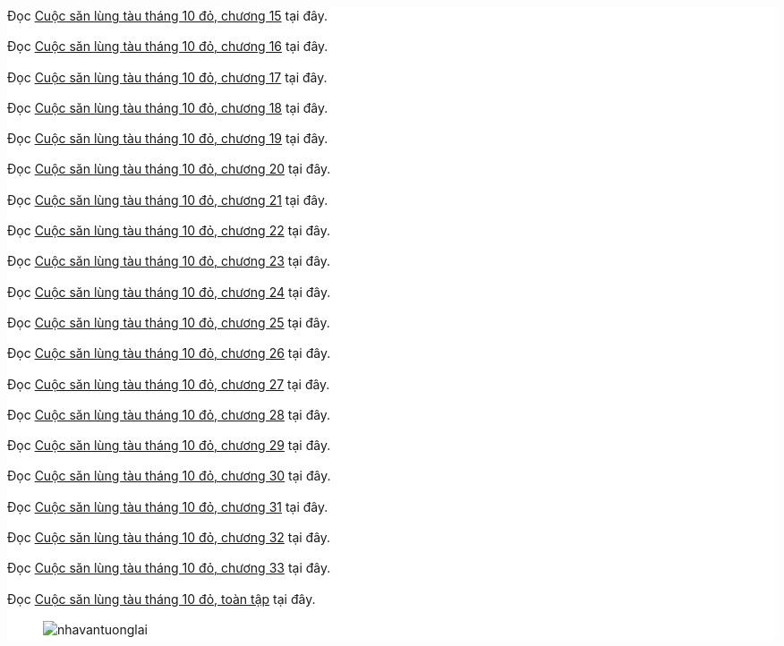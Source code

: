 Đọc [Cuộc săn lùng tàu tháng 10 đỏ, chương 15](/article/cuoc-san-lung-tau-thang-10-do-chuong-15) tại đây.

Đọc [Cuộc săn lùng tàu tháng 10 đỏ, chương 16](/article/cuoc-san-lung-tau-thang-10-do-chuong-16) tại đây.

Đọc [Cuộc săn lùng tàu tháng 10 đỏ, chương 17](/article/cuoc-san-lung-tau-thang-10-do-chuong-17) tại đây.

Đọc [Cuộc săn lùng tàu tháng 10 đỏ, chương 18](/article/cuoc-san-lung-tau-thang-10-do-chuong-18) tại đây.

Đọc [Cuộc săn lùng tàu tháng 10 đỏ, chương 19](/article/cuoc-san-lung-tau-thang-10-do-chuong-19) tại đây.

Đọc [Cuộc săn lùng tàu tháng 10 đỏ, chương 20](/article/cuoc-san-lung-tau-thang-10-do-chuong-20) tại đây.

Đọc [Cuộc săn lùng tàu tháng 10 đỏ, chương 21](/article/cuoc-san-lung-tau-thang-10-do-chuong-21) tại đây.

Đọc [Cuộc săn lùng tàu tháng 10 đỏ, chương 22](/article/cuoc-san-lung-tau-thang-10-do-chuong-22) tại đây.

Đọc [Cuộc săn lùng tàu tháng 10 đỏ, chương 23](/article/cuoc-san-lung-tau-thang-10-do-chuong-23) tại đây.

Đọc [Cuộc săn lùng tàu tháng 10 đỏ, chương 24](/article/cuoc-san-lung-tau-thang-10-do-chuong-24) tại đây.

Đọc [Cuộc săn lùng tàu tháng 10 đỏ, chương 25](/article/cuoc-san-lung-tau-thang-10-do-chuong-25) tại đây.

Đọc [Cuộc săn lùng tàu tháng 10 đỏ, chương 26](/article/cuoc-san-lung-tau-thang-10-do-chuong-26) tại đây.

Đọc [Cuộc săn lùng tàu tháng 10 đỏ, chương 27](/article/cuoc-san-lung-tau-thang-10-do-chuong-27) tại đây.

Đọc [Cuộc săn lùng tàu tháng 10 đỏ, chương 28](/article/cuoc-san-lung-tau-thang-10-do-chuong-28) tại đây.

Đọc [Cuộc săn lùng tàu tháng 10 đỏ, chương 29](/article/cuoc-san-lung-tau-thang-10-do-chuong-29) tại đây.

Đọc [Cuộc săn lùng tàu tháng 10 đỏ, chương 30](/article/cuoc-san-lung-tau-thang-10-do-chuong-30) tại đây.

Đọc [Cuộc săn lùng tàu tháng 10 đỏ, chương 31](/article/cuoc-san-lung-tau-thang-10-do-chuong-31) tại đây.

Đọc [Cuộc săn lùng tàu tháng 10 đỏ, chương 32](/article/cuoc-san-lung-tau-thang-10-do-chuong-32) tại đây.

Đọc [Cuộc săn lùng tàu tháng 10 đỏ, chương 33](/article/cuoc-san-lung-tau-thang-10-do-chuong-33) tại đây.

Đọc [Cuộc săn lùng tàu tháng 10 đỏ, toàn tập](https://banmaixanh.vercel.app/ebook/cuoc-san-lung-tau-thang-10-do.pdf) tại đây.

<figure><img src="https://banmaixanh.vercel.app/image/cover/001-110.jpg" alt="nhavantuonglai" title="nhavantuonglai" height=100% width=100%><figcaption><p></p></figcaption></figure>